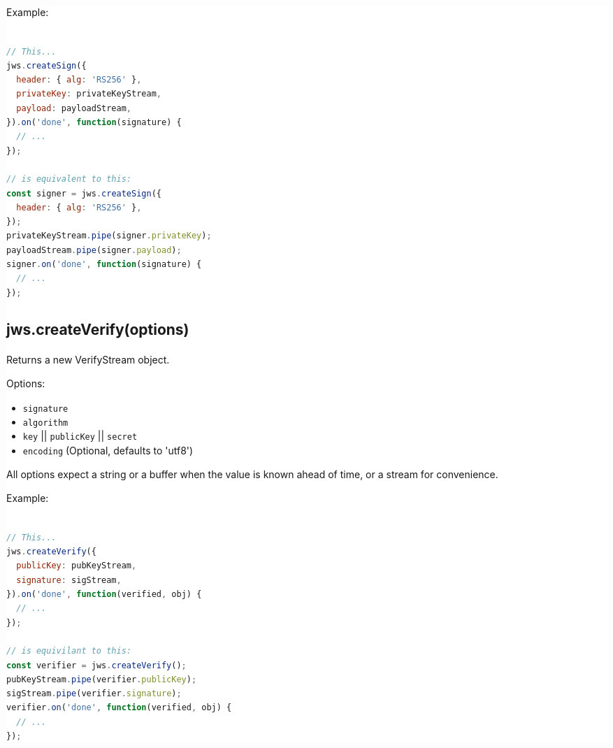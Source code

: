 Example:

```js

// This...
jws.createSign({
  header: { alg: 'RS256' },
  privateKey: privateKeyStream,
  payload: payloadStream,
}).on('done', function(signature) {
  // ...
});

// is equivalent to this:
const signer = jws.createSign({
  header: { alg: 'RS256' },
});
privateKeyStream.pipe(signer.privateKey);
payloadStream.pipe(signer.payload);
signer.on('done', function(signature) {
  // ...
});
```

## jws.createVerify(options)

Returns a new VerifyStream object.

Options:

* `signature`
* `algorithm`
* `key` || `publicKey` || `secret`
* `encoding` (Optional, defaults to 'utf8')

All options expect a string or a buffer when the value is known ahead of
time, or a stream for convenience.

Example:

```js

// This...
jws.createVerify({
  publicKey: pubKeyStream,
  signature: sigStream,
}).on('done', function(verified, obj) {
  // ...
});

// is equivilant to this:
const verifier = jws.createVerify();
pubKeyStream.pipe(verifier.publicKey);
sigStream.pipe(verifier.signature);
verifier.on('done', function(verified, obj) {
  // ...
});
```

